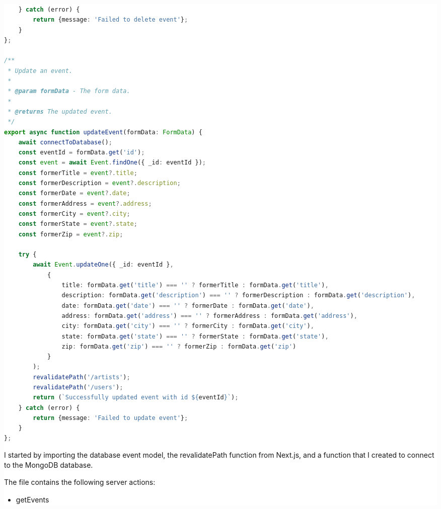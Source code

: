 ```typescript
    } catch (error) {
        return {message: 'Failed to delete event'};
    }
};

/**
 * Update an event.
 * 
 * @param formData - The form data.
 * 
 * @returns The updated event.
 */
export async function updateEvent(formData: FormData) {
    await connectToDatabase();
    const eventId = formData.get('id');
    const event = await Event.findOne({ _id: eventId });
    const formerTitle = event?.title;
    const formerDescription = event?.description;
    const formerDate = event?.date;
    const formerAddress = event?.address;
    const formerCity = event?.city;
    const formerState = event?.state;
    const formerZip = event?.zip;

    try {
        await Event.updateOne({ _id: eventId },
            {
                title: formData.get('title') === '' ? formerTitle : formData.get('title'),
                description: formData.get('description') === '' ? formerDescription : formData.get('description'),
                date: formData.get('date') === '' ? formerDate : formData.get('date'),
                address: formData.get('address') === '' ? formerAddress : formData.get('address'),
                city: formData.get('city') === '' ? formerCity : formData.get('city'),
                state: formData.get('state') === '' ? formerState : formData.get('state'),
                zip: formData.get('zip') === '' ? formerZip : formData.get('zip')
            }
        );
        revalidatePath('/artists');
        revalidatePath('/users');
        return (`Successfully updated event with id ${eventId}`);
    } catch (error) {
        return {message: 'Failed to update event'};
    }
};
```

I started by importing the database event model, the revalidatePath function from Next.js, and a function that I created to connect to the MongoDB database.

The file contains the following server actions:

* getEvents
    
